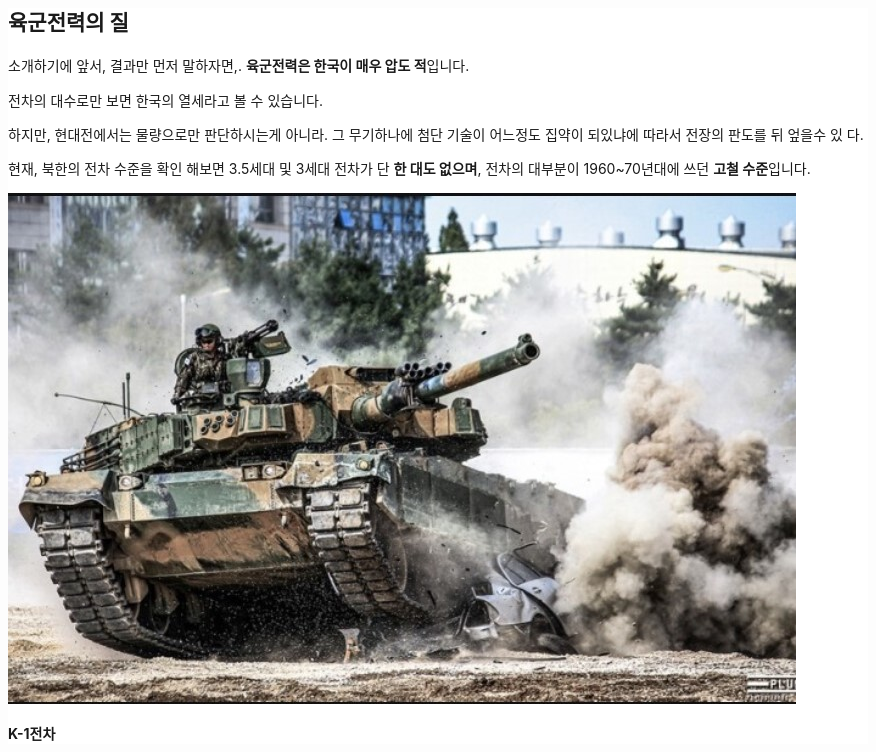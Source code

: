 

## 육군전력의 질

소개하기에 앞서, 결과만 먼저 말하자면,.
**육군전력은 한국이 매우 압도 적**입니다.

전차의 대수로만 보면 한국의 열세라고 볼 수 있습니다.

하지만, 현대전에서는 물량으로만 판단하시는게 아니라. 그 무기하나에 첨단 기술이 어느정도 집약이 되있냐에 따라서 전장의 판도를 뒤 엎을수 있 다.

현재, 북한의 전차 수준을 확인 해보면 3.5세대 및 3세대 전차가 단 **한 대도 없으며**, 전차의 대부분이 1960~70년대에 쓰던 **고철 수준**입니다.


![k-1](/img/posts/002/k-1.jpg)

**K-1전차**
